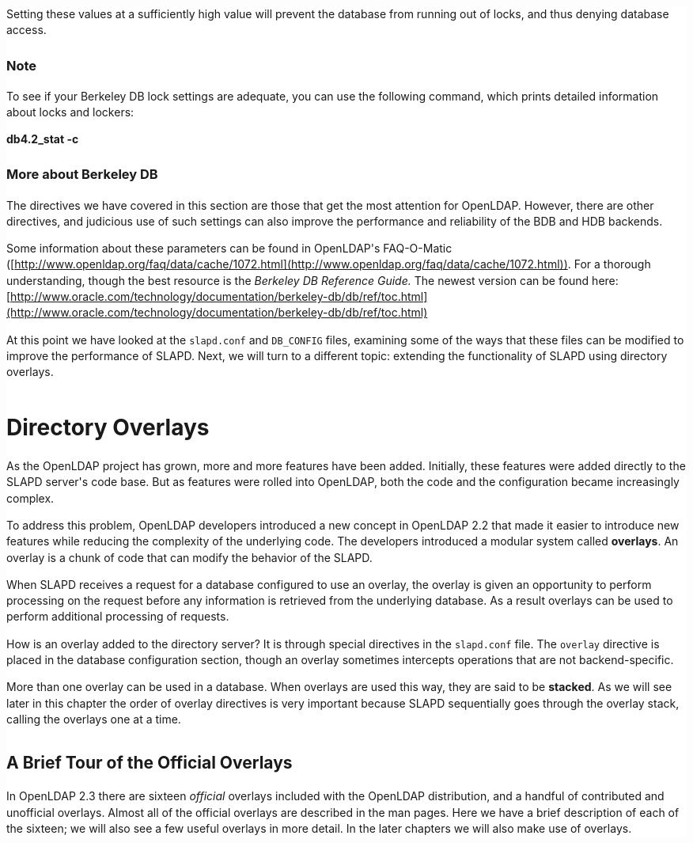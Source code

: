 Setting these values at a sufficiently high value will prevent the database from running out of locks, and thus denying database access.

### Note

To see if your Berkeley DB lock settings are adequate, you can use the following command, which prints detailed information about locks and lockers:

**db4.2_stat -c**

### More about Berkeley DB

The directives we have covered in this section are those that get the most attention for OpenLDAP. However, there are other directives, and judicious use of such settings can also improve the performance and reliability of the BDB and HDB backends.

Some information about these parameters can be found in OpenLDAP's FAQ-O-Matic ([http://www.openldap.org/faq/data/cache/1072.html](http://www.openldap.org/faq/data/cache/1072.html)). For a thorough understanding, though the best resource is the *Berkeley* *DB* *Reference* *Guide.* The newest version can be found here: [http://www.oracle.com/technology/documentation/berkeley-db/db/ref/toc.html](http://www.oracle.com/technology/documentation/berkeley-db/db/ref/toc.html)

At this point we have looked at the `slapd.conf` and `DB_CONFIG` files, examining some of the ways that these files can be modified to improve the performance of SLAPD. Next, we will turn to a different topic: extending the functionality of SLAPD using directory overlays.

# Directory Overlays

As the OpenLDAP project has grown, more and more features have been added. Initially, these features were added directly to the SLAPD server's code base. But as features were rolled into OpenLDAP, both the code and the configuration became increasingly complex.

To address this problem, OpenLDAP developers introduced a new concept in OpenLDAP 2.2 that made it easier to introduce new features while reducing the complexity of the underlying code. The developers introduced a modular system called **overlays**. An overlay is a chunk of code that can modify the behavior of the SLAPD.

When SLAPD receives a request for a database configured to use an overlay, the overlay is given an opportunity to perform processing on the request before any information is retrieved from the underlying database. As a result overlays can be used to perform additional processing of requests.

How is an overlay added to the directory server? It is through special directives in the `slapd.conf` file. The `overlay` directive is placed in the database configuration section, though an overlay sometimes intercepts operations that are not backend-specific.

More than one overlay can be used in a database. When overlays are used this way, they are said to be **stacked**. As we will see later in this chapter the order of overlay directives is very important because SLAPD sequentially goes through the overlay stack, calling the overlays one at a time.

## A Brief Tour of the Official Overlays

In OpenLDAP 2.3 there are sixteen *official* overlays included with the OpenLDAP distribution, and a handful of contributed and unofficial overlays. Almost all of the official overlays are described in the man pages. Here we have a brief description of each of the sixteen; we will also see a few useful overlays in more detail. In the later chapters we will also make use of overlays.
